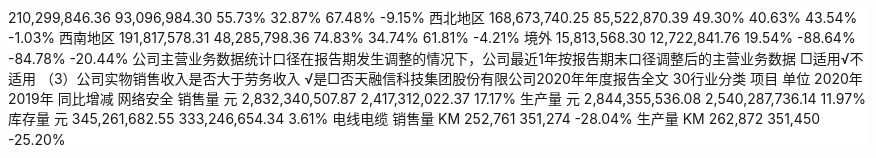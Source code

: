 210,299,846.36
93,096,984.30
55.73%
32.87%
67.48%
-9.15%
西北地区
168,673,740.25
85,522,870.39
49.30%
40.63%
43.54%
-1.03%
西南地区
191,817,578.31
48,285,798.36
74.83%
34.74%
61.81%
-4.21%
境外
15,813,568.30
12,722,841.76
19.54%
-88.64%
-84.78%
-20.44%
公司主营业务数据统计口径在报告期发生调整的情况下，公司最近1年按报告期末口径调整后的主营业务数据
□适用√不适用
（3）公司实物销售收入是否大于劳务收入
√是□否天融信科技集团股份有限公司2020年年度报告全文
30行业分类
项目
单位
2020年
2019年
同比增减
网络安全
销售量
元
2,832,340,507.87
2,417,312,022.37
17.17%
生产量
元
2,844,355,536.08
2,540,287,736.14
11.97%
库存量
元
345,261,682.55
333,246,654.34
3.61%
电线电缆
销售量
KM
252,761
351,274
-28.04%
生产量
KM
262,872
351,450
-25.20%